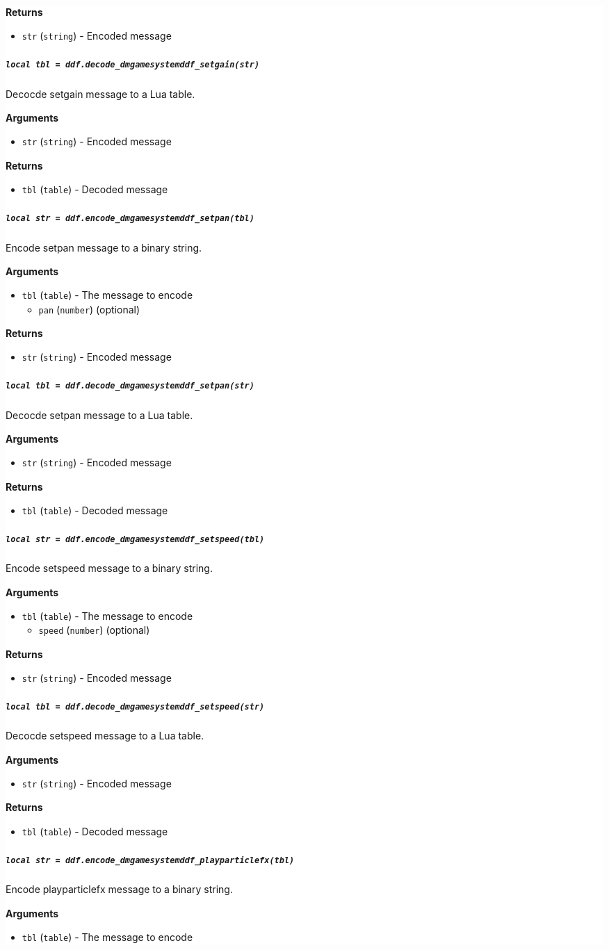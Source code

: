 __Returns__
* `str` (`string`) - Encoded message

##### `local tbl = ddf.decode_dmgamesystemddf_setgain(str)`
Decocde setgain message to a Lua table.

__Arguments__
  * `str` (`string`) - Encoded message

__Returns__
* `tbl` (`table`) - Decoded message

##### `local str = ddf.encode_dmgamesystemddf_setpan(tbl)`
Encode setpan message to a binary string.

__Arguments__
* `tbl` (`table`) - The message to encode
  * `pan` (`number`) (optional)

__Returns__
* `str` (`string`) - Encoded message

##### `local tbl = ddf.decode_dmgamesystemddf_setpan(str)`
Decocde setpan message to a Lua table.

__Arguments__
  * `str` (`string`) - Encoded message

__Returns__
* `tbl` (`table`) - Decoded message

##### `local str = ddf.encode_dmgamesystemddf_setspeed(tbl)`
Encode setspeed message to a binary string.

__Arguments__
* `tbl` (`table`) - The message to encode
  * `speed` (`number`) (optional)

__Returns__
* `str` (`string`) - Encoded message

##### `local tbl = ddf.decode_dmgamesystemddf_setspeed(str)`
Decocde setspeed message to a Lua table.

__Arguments__
  * `str` (`string`) - Encoded message

__Returns__
* `tbl` (`table`) - Decoded message

##### `local str = ddf.encode_dmgamesystemddf_playparticlefx(tbl)`
Encode playparticlefx message to a binary string.

__Arguments__
* `tbl` (`table`) - The message to encode
